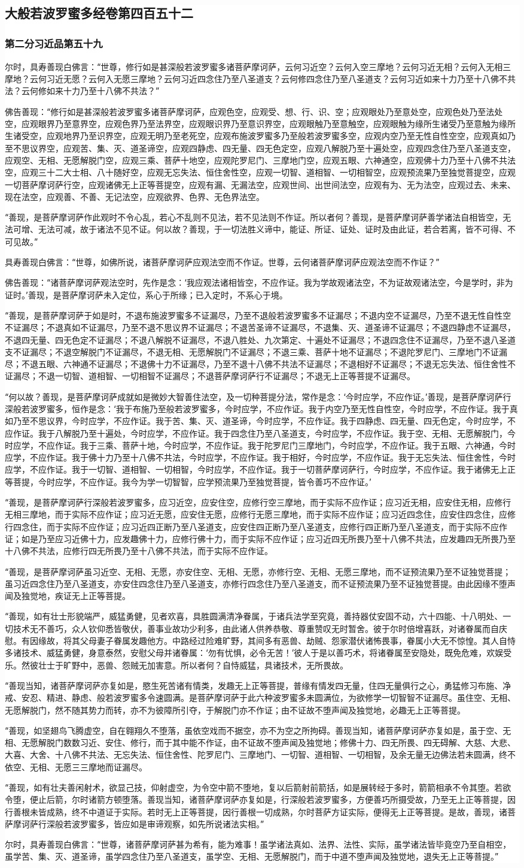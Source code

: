 ## 大般若波罗蜜多经卷第四百五十二

### 第二分习近品第五十九

尔时，具寿善现白佛言：“世尊，修行如是甚深般若波罗蜜多诸菩萨摩诃萨，云何习近空？云何入空三摩地？云何习近无相？云何入无相三摩地？云何习近无愿？云何入无愿三摩地？云何习近四念住乃至八圣道支？云何修四念住乃至八圣道支？云何习近如来十力乃至十八佛不共法？云何修如来十力乃至十八佛不共法？”

佛告善现：“修行如是甚深般若波罗蜜多诸菩萨摩诃萨，应观色空，应观受、想、行、识、空；应观眼处乃至意处空，应观色处乃至法处空，应观眼界乃至意界空，应观色界乃至法界空，应观眼识界乃至意识界空，应观眼触乃至意触空，应观眼触为缘所生诸受乃至意触为缘所生诸受空，应观地界乃至识界空，应观无明乃至老死空，应观布施波罗蜜多乃至般若波罗蜜多空，应观内空乃至无性自性空空，应观真如乃至不思议界空，应观苦、集、灭、道圣谛空，应观四静虑、四无量、四无色定空，应观八解脱乃至十遍处空，应观四念住乃至八圣道支空，应观空、无相、无愿解脱门空，应观三乘、菩萨十地空，应观陀罗尼门、三摩地门空，应观五眼、六神通空，应观佛十力乃至十八佛不共法空，应观三十二大士相、八十随好空，应观无忘失法、恒住舍性空，应观一切智、道相智、一切相智空，应观预流果乃至独觉菩提空，应观一切菩萨摩诃萨行空，应观诸佛无上正等菩提空，应观有漏、无漏法空，应观世间、出世间法空，应观有为、无为法空，应观过去、未来、现在法空，应观善、不善、无记法空，应观欲界、色界、无色界法空。

“善现，是菩萨摩诃萨作此观时不令心乱，若心不乱则不见法，若不见法则不作证。所以者何？善现，是菩萨摩诃萨善学诸法自相皆空，无法可增、无法可减，故于诸法不见不证。何以故？善现，于一切法胜义谛中，能证、所证、证处、证时及由此证，若合若离，皆不可得、不可见故。”

具寿善现白佛言：“世尊，如佛所说，诸菩萨摩诃萨应观法空而不作证。世尊，云何诸菩萨摩诃萨应观法空而不作证？”

佛告善现：“诸菩萨摩诃萨观法空时，先作是念：‘我应观法诸相皆空，不应作证。我为学故观诸法空，不为证故观诸法空，今是学时，非为证时。’善现，是菩萨摩诃萨未入定位，系心于所缘；已入定时，不系心于境。

“善现，是菩萨摩诃萨于如是时，不退布施波罗蜜多不证漏尽，乃至不退般若波罗蜜多不证漏尽；不退内空不证漏尽，乃至不退无性自性空不证漏尽；不退真如不证漏尽，乃至不退不思议界不证漏尽；不退苦圣谛不证漏尽，不退集、灭、道圣谛不证漏尽；不退四静虑不证漏尽，不退四无量、四无色定不证漏尽；不退八解脱不证漏尽，不退八胜处、九次第定、十遍处不证漏尽；不退四念住不证漏尽，乃至不退八圣道支不证漏尽；不退空解脱门不证漏尽，不退无相、无愿解脱门不证漏尽；不退三乘、菩萨十地不证漏尽；不退陀罗尼门、三摩地门不证漏尽；不退五眼、六神通不证漏尽；不退佛十力不证漏尽，乃至不退十八佛不共法不证漏尽；不退相好不证漏尽；不退无忘失法、恒住舍性不证漏尽；不退一切智、道相智、一切相智不证漏尽；不退菩萨摩诃萨行不证漏尽；不退无上正等菩提不证漏尽。

“何以故？善现，是菩萨摩诃萨成就如是微妙大智善住法空，及一切种菩提分法，常作是念：‘今时应学，不应作证。’善现，是菩萨摩诃萨行深般若波罗蜜多，恒作是念：‘我于布施乃至般若波罗蜜多，今时应学，不应作证。我于内空乃至无性自性空，今时应学，不应作证。我于真如乃至不思议界，今时应学，不应作证。我于苦、集、灭、道圣谛，今时应学，不应作证。我于四静虑、四无量、四无色定，今时应学，不应作证。我于八解脱乃至十遍处，今时应学，不应作证。我于四念住乃至八圣道支，今时应学，不应作证。我于空、无相、无愿解脱门，今时应学，不应作证。我于三乘、菩萨十地，今时应学，不应作证。我于陀罗尼门三摩地门，今时应学，不应作证。我于五眼、六神通，今时应学，不应作证。我于佛十力乃至十八佛不共法，今时应学，不应作证。我于相好，今时应学，不应作证。我于无忘失法、恒住舍性，今时应学，不应作证。我于一切智、道相智、一切相智，今时应学，不应作证。我于一切菩萨摩诃萨行，今时应学，不应作证。我于诸佛无上正等菩提，今时应学，不应作证。我今为学一切智智，应学预流果乃至独觉菩提，皆令善巧不应作证。’

“善现，是菩萨摩诃萨行深般若波罗蜜多，应习近空，应安住空，应修行空三摩地，而于实际不应作证；应习近无相，应安住无相，应修行无相三摩地，而于实际不应作证；应习近无愿，应安住无愿，应修行无愿三摩地，而于实际不应作证；应习近四念住，应安住四念住，应修行四念住，而于实际不应作证；应习近四正断乃至八圣道支，应安住四正断乃至八圣道支，应修行四正断乃至八圣道支，而于实际不应作证；如是乃至应习近佛十力，应发趣佛十力，应修行佛十力，而于实际不应作证；应习近四无所畏乃至十八佛不共法，应发趣四无所畏乃至十八佛不共法，应修行四无所畏乃至十八佛不共法，而于实际不应作证。

“善现，是菩萨摩诃萨虽习近空、无相、无愿，亦安住空、无相、无愿，亦修行空、无相、无愿三摩地，而不证预流果乃至不证独觉菩提；虽习近四念住乃至八圣道支，亦安住四念住乃至八圣道支，亦修行四念住乃至八圣道支，而不证预流果乃至不证独觉菩提。由此因缘不堕声闻及独觉地，疾证无上正等菩提。

“善现，如有壮士形貌端严，威猛勇健，见者欢喜，具胜圆满清净眷属，于诸兵法学至究竟，善持器仗安固不动，六十四能、十八明处、一切技术无不善巧，众人钦仰悉皆敬伏，善事业故功少利多，由此诸人供养恭敬、尊重赞叹无时暂舍。彼于尔时倍增喜跃，对诸眷属而自庆慰。有因缘故，将其父母妻子眷属发趣他方。中路经过险难旷野，其间多有恶兽、劫贼、怨家潜伏诸怖畏事，眷属小大无不惊惶。其人自恃多诸技术、威猛勇健，身意泰然，安慰父母并诸眷属：‘勿有忧惧，必令无苦！’彼人于是以善巧术，将诸眷属至安隐处，既免危难，欢娱受乐。然彼壮士于旷野中，恶兽、怨贼无加害意。所以者何？自恃威猛，具诸技术，无所畏故。

“善现当知，诸菩萨摩诃萨亦复如是，愍生死苦诸有情类，发趣无上正等菩提，普缘有情发四无量，住四无量俱行之心，勇猛修习布施、净戒、安忍、精进、静虑、般若波罗蜜多令速圆满。是菩萨摩诃萨于此六种波罗蜜多未圆满位，为欲修学一切智智不证漏尽。虽住空、无相、无愿解脱门，然不随其势力而转，亦不为彼障所引夺，于解脱门亦不作证；由不证故不堕声闻及独觉地，必趣无上正等菩提。

“善现，如坚翅鸟飞腾虚空，自在翱翔久不堕落，虽依空戏而不据空，亦不为空之所拘碍。善现当知，诸菩萨摩诃萨亦复如是，虽于空、无相、无愿解脱门数数习近、安住、修行，而于其中能不作证，由不证故不堕声闻及独觉地；修佛十力、四无所畏、四无碍解、大慈、大悲、大喜、大舍、十八佛不共法、无忘失法、恒住舍性、陀罗尼门、三摩地门、一切智、道相智、一切相智，及余无量无边佛法若未圆满，终不依空、无相、无愿三三摩地而证漏尽。

“善现，如有壮夫善闲射术，欲显己技，仰射虚空，为令空中箭不堕地，复以后箭射前箭括，如是展转经于多时，箭箭相承不令其堕。若欲令堕，便止后箭，尔时诸箭方顿堕落。善现当知，诸菩萨摩诃萨亦复如是，行深般若波罗蜜多，方便善巧所摄受故，乃至无上正等菩提，因行善根未皆成熟，终不中道证于实际。若时无上正等菩提，因行善根一切成熟，尔时菩萨方证实际，便得无上正等菩提。是故，善现，诸菩萨摩诃萨行深般若波罗蜜多，皆应如是审谛观察，如先所说诸法实相。”

尔时，具寿善现白佛言：“世尊，诸菩萨摩诃萨甚为希有，能为难事！虽学诸法真如、法界、法性、实际，虽学诸法皆毕竟空乃至自相空，虽学苦、集、灭、道圣谛，虽学四念住乃至八圣道支，虽学空、无相、无愿解脱门，而于中道不堕声闻及独觉地，退失无上正等菩提。”
